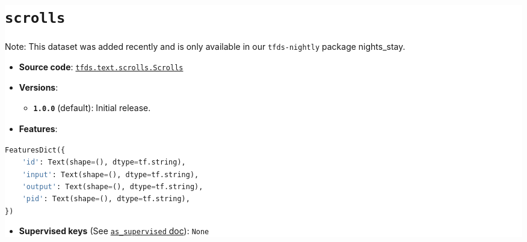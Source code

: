 <div itemscope itemtype="http://schema.org/Dataset">
  <div itemscope itemprop="includedInDataCatalog" itemtype="http://schema.org/DataCatalog">
    <meta itemprop="name" content="TensorFlow Datasets" />
  </div>
  <meta itemprop="name" content="scrolls" />
  <meta itemprop="description" content="SCROLLS: Standardized CompaRison Over Long Language Sequences.&#10;A suite of natural language tfds.core.that require reasoning over long texts.&#10;https://scrolls-benchmark.com/&#10;summ_screen_fd subset&#10;&#10;To use this dataset:&#10;&#10;```python&#10;import tensorflow_datasets as tfds&#10;&#10;ds = tfds.load(&#x27;scrolls&#x27;, split=&#x27;train&#x27;)&#10;for ex in ds.take(4):&#10;  print(ex)&#10;```&#10;&#10;See [the guide](https://www.tensorflow.org/datasets/overview) for more&#10;informations on [tensorflow_datasets](https://www.tensorflow.org/datasets).&#10;&#10;" />
  <meta itemprop="url" content="https://www.tensorflow.org/datasets/catalog/scrolls" />
  <meta itemprop="sameAs" content="https://github.com/mingdachen/SummScreen" />
  <meta itemprop="citation" content="@misc{chen2021summscreen,&#10;      title={SummScreen: A Dataset for Abstractive Screenplay Summarization},&#10;      author={Mingda Chen and Zewei Chu and Sam Wiseman and Kevin Gimpel},&#10;      year={2021},&#10;      eprint={2104.07091},&#10;      archivePrefix={arXiv},&#10;      primaryClass={cs.CL}&#10;}&#10;&#10;@misc{shaham2022scrolls,&#10;      title={SCROLLS: Standardized CompaRison Over Long Language Sequences},&#10;      author={Uri Shaham and Elad Segal and Maor Ivgi and Avia Efrat and Ori Yoran and Adi Haviv and Ankit Gupta and Wenhan Xiong and Mor Geva and Jonathan Berant and Omer Levy},&#10;      year={2022},&#10;      eprint={2201.03533},&#10;      archivePrefix={arXiv},&#10;      primaryClass={cs.CL}&#10;}&#10;Note that each SCROLLS dataset has its own citation. Please see the source to&#10;get the correct citation for each contained dataset." />
</div>

# `scrolls`


Note: This dataset was added recently and is only available in our
`tfds-nightly` package
<span class="material-icons" title="Available only in the tfds-nightly package">nights_stay</span>.

*   **Source code**:
    [`tfds.text.scrolls.Scrolls`](https://github.com/tensorflow/datasets/tree/master/tensorflow_datasets/text/scrolls/scrolls.py)

*   **Versions**:

    *   **`1.0.0`** (default): Initial release.

*   **Features**:

```python
FeaturesDict({
    'id': Text(shape=(), dtype=tf.string),
    'input': Text(shape=(), dtype=tf.string),
    'output': Text(shape=(), dtype=tf.string),
    'pid': Text(shape=(), dtype=tf.string),
})
```

*   **Supervised keys** (See
    [`as_supervised` doc](https://www.tensorflow.org/datasets/api_docs/python/tfds/load#args)):
    `None`
